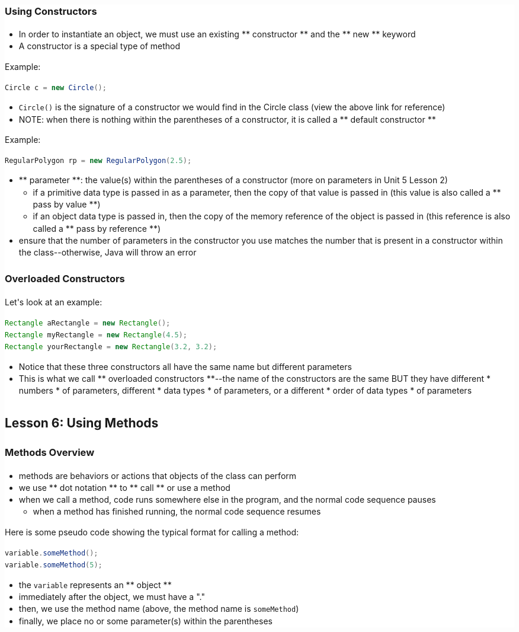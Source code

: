 ### Using Constructors
- In order to instantiate an object, we must use an existing ** constructor ** and the ** new ** keyword
- A constructor is a special type of method

Example:
```java
Circle c = new Circle();
```

- `Circle()` is the signature of a constructor we would find in the Circle class (view the above link for reference)
- NOTE: when there is nothing within the parentheses of a constructor, it is called a ** default constructor **

Example: 
```java
RegularPolygon rp = new RegularPolygon(2.5);
```

- ** parameter **: the value(s) within the parentheses of a constructor (more on parameters in Unit 5 Lesson 2)
  - if a primitive data type is passed in as a parameter, then the copy of that value is passed in (this value is also called a ** pass by value **)
  - if an object data type is passed in, then the copy of the memory reference of the object is passed in (this reference is also called a ** pass by reference **)
- ensure that the number of parameters in the constructor you use matches the number that is present in a constructor within the class--otherwise, Java will throw an error

### Overloaded Constructors
Let's look at an example: 
```java
Rectangle aRectangle = new Rectangle();
Rectangle myRectangle = new Rectangle(4.5);
Rectangle yourRectangle = new Rectangle(3.2, 3.2);
```

- Notice that these three constructors all have the same name but different parameters
- This is what we call ** overloaded constructors **--the name of the constructors are the same BUT they have different * numbers * of parameters, different * data types * of parameters, or a different * order of data types * of parameters

###


## Lesson 6: Using Methods
### Methods Overview
- methods are behaviors or actions that objects of the class can perform
- we use ** dot notation ** to ** call ** or use a method
- when we call a method, code runs somewhere else in the program, and the normal code sequence pauses
  - when a method has finished running, the normal code sequence resumes

Here is some pseudo code showing the typical format for calling a method:
```java
variable.someMethod();
variable.someMethod(5);
```
- the `variable` represents an ** object **
- immediately after the object, we must have a "."
- then, we use the method name (above, the method name is `someMethod`)
- finally, we place no or some parameter(s) within the parentheses
